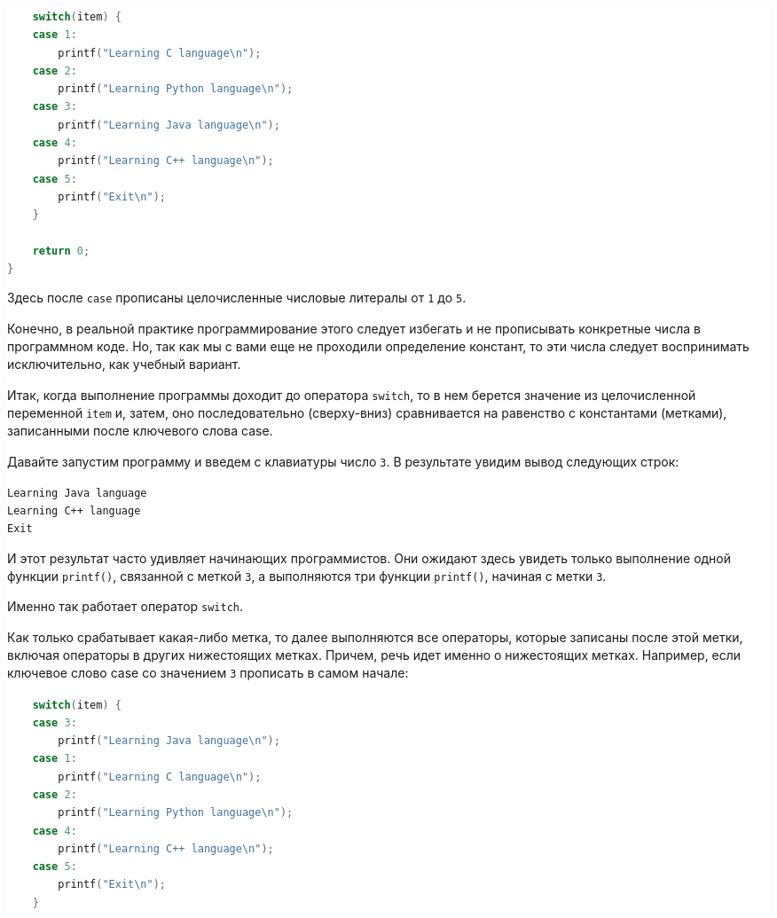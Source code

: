 ```c
    switch(item) {
    case 1:
        printf("Learning C language\n");
    case 2:
        printf("Learning Python language\n");
    case 3:
        printf("Learning Java language\n");
    case 4:
        printf("Learning C++ language\n");
    case 5:
        printf("Exit\n");
    }
 
    return 0;
}
```

Здесь после `case` прописаны целочисленные числовые литералы от `1` до `5`. 

Конечно, в реальной практике программирование этого следует избегать и не прописывать конкретные числа в программном коде. Но, так как мы с вами еще не проходили определение констант, то эти числа следует воспринимать исключительно, как учебный вариант.

Итак, когда выполнение программы доходит до оператора `switch`, то в нем берется значение из целочисленной переменной `item` и, затем, оно последовательно (сверху-вниз) сравнивается на равенство с константами (метками), записанными после ключевого слова case.

Давайте запустим программу и введем с клавиатуры число `3`. В результате увидим вывод следующих строк:

```
Learning Java language
Learning C++ language
Exit
```

И этот результат часто удивляет начинающих программистов. Они ожидают здесь увидеть только выполнение одной функции `printf()`, связанной с меткой `3`, а выполняются три функции `printf()`, начиная с метки `3`. 

Именно так работает оператор `switch`. 

Как только срабатывает какая-либо метка, то далее выполняются все операторы, которые записаны после этой метки, включая операторы в других нижестоящих метках. Причем, речь идет именно о нижестоящих метках. Например, если ключевое слово case со значением `3` прописать в самом начале:

```c
    switch(item) {
    case 3:
        printf("Learning Java language\n");
    case 1:
        printf("Learning C language\n");
    case 2:
        printf("Learning Python language\n");
    case 4:
        printf("Learning C++ language\n");
    case 5:
        printf("Exit\n");
    }
```
